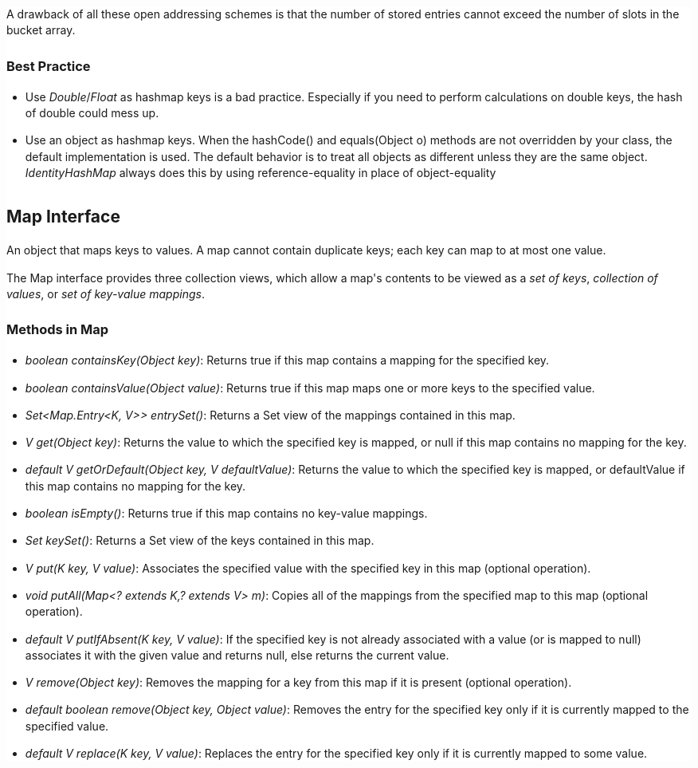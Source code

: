A drawback of all these open addressing schemes is that the number of stored entries cannot exceed the number of slots in the bucket array.

### Best Practice

- Use _Double_/_Float_ as hashmap keys is a bad practice. Especially if you need to perform calculations on double keys, the hash of double could mess up.

- Use an object as hashmap keys. When the hashCode() and equals(Object o) methods are not overridden by your class, the default implementation is used. The default behavior is to treat all objects as different unless they are the same object. _IdentityHashMap_ always does this by using reference-equality in place of object-equality

## Map Interface

An object that maps keys to values. A map cannot contain duplicate keys; each key can map to at most one value.

The Map interface provides three collection views, which allow a map's contents to be viewed as a _set of keys_, _collection of values_, or _set of key-value mappings_.

### Methods in Map

- _boolean containsKey(Object key)_: Returns true if this map contains a mapping for the specified key.

- _boolean containsValue(Object value)_: Returns true if this map maps one or more keys to the specified value.

- _Set<Map.Entry<K, V>> entrySet()_: Returns a Set view of the mappings contained in this map.

- _V get(Object key)_: Returns the value to which the specified key is mapped, or null if this map contains no mapping for the key.

- _default V getOrDefault(Object key, V defaultValue)_: Returns the value to which the specified key is mapped, or defaultValue if this map contains no mapping for the key.

- _boolean isEmpty()_: Returns true if this map contains no key-value mappings.

- _Set<K> keySet()_: Returns a Set view of the keys contained in this map.

- _V put(K key, V value)_: Associates the specified value with the specified key in this map (optional operation).

- _void putAll(Map<? extends K,? extends V> m)_: Copies all of the mappings from the specified map to this map (optional operation).

- _default V putIfAbsent(K key, V value)_: If the specified key is not already associated with a value (or is mapped to null) associates it with the given value and returns null, else returns the current value.

- _V remove(Object key)_: Removes the mapping for a key from this map if it is present (optional operation).

- _default boolean remove(Object key, Object value)_: Removes the entry for the specified key only if it is currently mapped to the specified value.

- _default V replace(K key, V value)_: Replaces the entry for the specified key only if it is currently mapped to some value.
